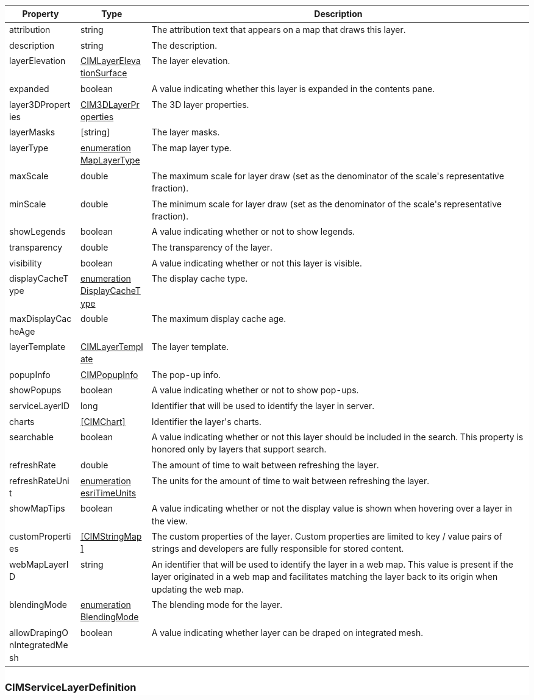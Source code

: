 |Property | Type | Description | 
|---------|--------|--------|
| attribution | string | The attribution text that appears on a map that draws this layer. 
| description | string | The description. 
| layerElevation | [CIMLayerElevationSurface](CIMLayer.md#cimlayerelevationsurface) | The layer elevation. 
| expanded | boolean | A value indicating whether this layer is expanded in the contents pane. 
| layer3DProperties | [CIM3DLayerProperties](CIMLayer.md#cim3dlayerproperties) | The 3D layer properties. 
| layerMasks | [string] | The layer masks. 
| layerType | [enumeration MapLayerType](CIMEnumerations.md#enumeration-maplayertype) | The map layer type. 
| maxScale | double | The maximum scale for layer draw (set as the denominator of the scale's representative fraction). 
| minScale | double | The minimum scale for layer draw (set as the denominator of the scale's representative fraction). 
| showLegends | boolean | A value indicating whether or not to show legends. 
| transparency | double | The transparency of the layer. 
| visibility | boolean | A value indicating whether or not this layer is visible. 
| displayCacheType | [enumeration DisplayCacheType](CIMLayer.md#enumeration-displaycachetype) | The display cache type. 
| maxDisplayCacheAge | double | The maximum display cache age. 
| layerTemplate | [CIMLayerTemplate](CIMLayer.md#cimlayertemplate) | The layer template. 
| popupInfo | [CIMPopupInfo](CIMVectorLayers.md#cimpopupinfo) | The pop-up info. 
| showPopups | boolean | A value indicating whether or not to show pop-ups. 
| serviceLayerID | long | Identifier that will be used to identify the layer in server. 
| charts | [[CIMChart]](CIMCharts.md#cimchart) | Identifier the layer's charts. 
| searchable | boolean | A value indicating whether or not this layer should be included in the search. This property is honored only by layers that support search. 
| refreshRate | double | The amount of time to wait between refreshing the layer. 
| refreshRateUnit | [enumeration esriTimeUnits](ExternalReferences.md#enumeration-esritimeunits) | The units for the amount of time to wait between refreshing the layer. 
| showMapTips | boolean | A value indicating whether or not the display value is shown when hovering over a layer in the view. 
| customProperties | [[CIMStringMap]](CIMRenderers.md#cimstringmap) | The custom properties of the layer. Custom properties are limited to key / value pairs of strings and developers are fully responsible for stored content. 
| webMapLayerID | string | An identifier that will be used to identify the layer in a web map. This value is present if the layer originated in a web map and facilitates matching the layer back to its origin when updating the web map. 
| blendingMode | [enumeration BlendingMode](CIMSymbols.md#enumeration-blendingmode) | The blending mode for the layer. 
| allowDrapingOnIntegratedMesh | boolean | A value indicating whether layer can be draped on integrated mesh. 


### CIMServiceLayerDefinition 
